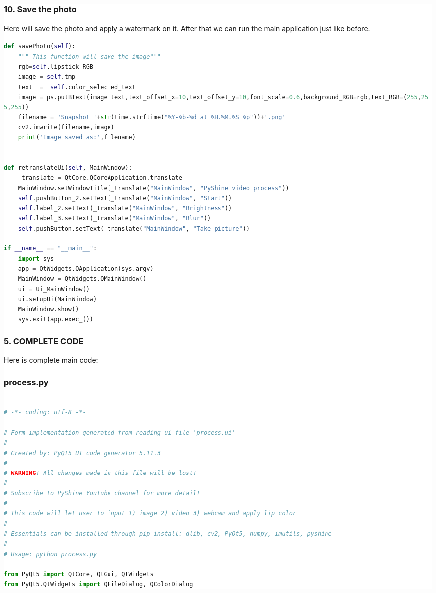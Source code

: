 ```python

```

### 10. Save the photo
Here will save the photo and apply a watermark on it. After that we can run the main application just like before.

```python
def savePhoto(self):
	""" This function will save the image"""
	rgb=self.lipstick_RGB
	image = self.tmp
	text  =  self.color_selected_text
	image = ps.putBText(image,text,text_offset_x=10,text_offset_y=10,font_scale=0.6,background_RGB=rgb,text_RGB=(255,255,255))
	filename = 'Snapshot '+str(time.strftime("%Y-%b-%d at %H.%M.%S %p"))+'.png'
	cv2.imwrite(filename,image)
	print('Image saved as:',filename)


def retranslateUi(self, MainWindow):
	_translate = QtCore.QCoreApplication.translate
	MainWindow.setWindowTitle(_translate("MainWindow", "PyShine video process"))
	self.pushButton_2.setText(_translate("MainWindow", "Start"))
	self.label_2.setText(_translate("MainWindow", "Brightness"))
	self.label_3.setText(_translate("MainWindow", "Blur"))
	self.pushButton.setText(_translate("MainWindow", "Take picture"))
	
if __name__ == "__main__":
	import sys
	app = QtWidgets.QApplication(sys.argv)
	MainWindow = QtWidgets.QMainWindow()
	ui = Ui_MainWindow()
	ui.setupUi(MainWindow)
	MainWindow.show()
	sys.exit(app.exec_())

```
  
### 5. COMPLETE CODE
Here is complete main code:
  
### process.py
  
  ```python
  
  # -*- coding: utf-8 -*-

# Form implementation generated from reading ui file 'process.ui'
#
# Created by: PyQt5 UI code generator 5.11.3
#
# WARNING! All changes made in this file will be lost!
#
# Subscribe to PyShine Youtube channel for more detail! 
# 
# This code will let user to input 1) image 2) video 3) webcam and apply lip color 
#
# Essentials can be installed through pip install: dlib, cv2, PyQt5, numpy, imutils, pyshine 
#
# Usage: python process.py

from PyQt5 import QtCore, QtGui, QtWidgets
from PyQt5.QtWidgets import QFileDialog, QColorDialog
  ```